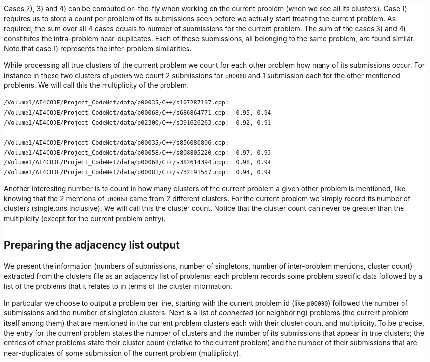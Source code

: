 Cases 2), 3) and 4) can be computed on-the-fly when working on the current
problem (when we see all its clusters). Case 1) requires us to store a count
per problem of its submissions seen before we actually start treating the
current problem. As required, the sum over all 4 cases equals to number of
submissions for the current problem.
The sum of the cases 3) and 4) constitutes the
intra-problem near-duplicates. Each of these submissions, all belonging to the
same problem, are found similar. Note that case 1) represents the
inter-problem similarities.

While processing all true clusters of the current problem we count for each
other problem how many of its submissions occur. For instance in these two
clusters of `p00035` we count 2 submissions for `p00068` and 1 submission each
for the other mentioned problems. We will call this the multiplicity of the
problem.

```
/Volume1/AI4CODE/Project_CodeNet/data/p00035/C++/s107287197.cpp:
/Volume1/AI4CODE/Project_CodeNet/data/p00068/C++/s686864771.cpp:  0.95, 0.94
/Volume1/AI4CODE/Project_CodeNet/data/p02300/C++/s391626263.cpp:  0.92, 0.91

/Volume1/AI4CODE/Project_CodeNet/data/p00035/C++/s856080806.cpp:
/Volume1/AI4CODE/Project_CodeNet/data/p00058/C++/s808805220.cpp:  0.97, 0.93
/Volume1/AI4CODE/Project_CodeNet/data/p00068/C++/s382614394.cpp:  0.98, 0.94
/Volume1/AI4CODE/Project_CodeNet/data/p00081/C++/s732191557.cpp:  0.94, 0.94
```

Another interesting number is to count in how many clusters of the current
problem a given other problem is mentioned, like knowing that the 2 mentions
of `p00068` came from 2 different clusters. For the current problem we simply
record its number of clusters (singletons inclusive). We will call this the
cluster count. Notice that the cluster count can never be greater than the
multiplicity (except for the current problem entry).

## Preparing the adjacency list output

We present the information (numbers of submissions, number of singletons,
number of inter-problem mentions, cluster count) extracted from the clusters
file as an adjacency list of problems: each problem records some problem
specific data followed by a list of the problems that it relates to in terms
of the cluster information.

In particular we choose to output a problem per line, starting with the
current problem id (like `p00000`) followed the number of submissions
and the number of singleton clusters. Next is a list of _connected_ (or
neighboring) problems (the current problem itself among them) that are
mentioned in the current problem clusters each with their cluster count and
multiplicity. To be precise, the entry for the current problem states the
number of clusters and the number of its submissions that appear in true
clusters; the entries of other problems state their cluster count (relative to
the current problem) and the number of their submissions that are
near-duplicates of some submission of the current problem (multiplicity).
